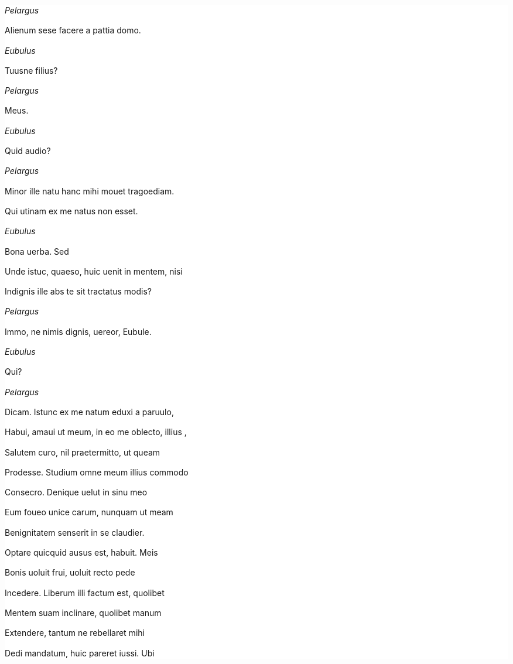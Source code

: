 *Pelargus*

Alienum sese facere a pattia domo.

*Eubulus*

Tuusne filius?

*Pelargus*

Meus.

*Eubulus*

Quid audio?

*Pelargus*

Minor ille natu hanc mihi mouet tragoediam.

Qui utinam ex me natus non esset.

*Eubulus*

Bona uerba. Sed

Unde istuc, quaeso, huic uenit in mentem, nisi

Indignis ille abs te sit tractatus modis?

*Pelargus*

Immo, ne nimis dignis, uereor, Eubule.

*Eubulus*

Qui?

*Pelargus*

Dicam. Istunc ex me natum eduxi a paruulo,

Habui, amaui ut meum, in eo me oblecto, illius ,

Salutem curo, nil praetermitto, ut queam

Prodesse. Studium omne meum illius commodo

Consecro. Denique uelut in sinu meo

Eum foueo unice carum, nunquam ut meam

Benignitatem senserit in se claudier.

Optare quicquid ausus est, habuit. Meis

Bonis uoluit frui, uoluit recto pede

Incedere. Liberum illi factum est, quolibet

Mentem suam inclinare, quolibet manum

Extendere, tantum ne rebellaret mihi

Dedi mandatum, huic pareret iussi. Ubi
